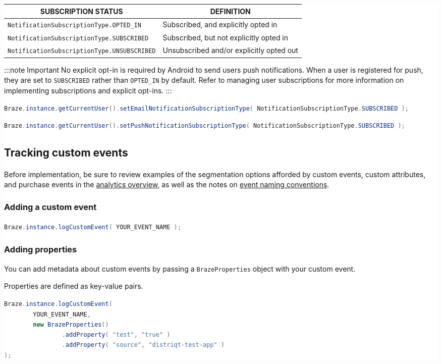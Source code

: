 | SUBSCRIPTION STATUS                         | DEFINITION                               |
| ------------------------------------------- | ---------------------------------------- |
| `NotificationSubscriptionType.OPTED_IN`     | Subscribed, and explicitly opted in      |
| `NotificationSubscriptionType.SUBSCRIBED`   | Subscribed, but not explicitly opted in  |
| `NotificationSubscriptionType.UNSUBSCRIBED` | Unsubscribed and/or explicitly opted out |

:::note Important
No explicit opt-in is required by Android to send users push notifications. When a user is registered for push, they are set to `SUBSCRIBED` rather than `OPTED_IN` by default. Refer to managing user subscriptions for more information on implementing subscriptions and explicit opt-ins.
:::

```actionscript title="Setting email subscriptions"
Braze.instance.getCurrentUser().setEmailNotificationSubscriptionType( NotificationSubscriptionType.SUBSCRIBED );
```


```actionscript title="Setting push notification subscriptions"
Braze.instance.getCurrentUser().setPushNotificationSubscriptionType( NotificationSubscriptionType.SUBSCRIBED );
```


## Tracking custom events

Before implementation, be sure to review examples of the segmentation options afforded by custom events, custom attributes, and purchase events in the [analytics overview](https://www.braze.com/docs/developer_guide/platform_wide/analytics_overview/#user-data-collection), as well as the notes on [event naming conventions](https://www.braze.com/docs/user_guide/data_and_analytics/custom_data/event_naming_conventions/).

### Adding a custom event

```actionscript
Braze.instance.logCustomEvent( YOUR_EVENT_NAME );
```

### Adding properties

You can add metadata about custom events by passing a `BrazeProperties` object with your custom event.

Properties are defined as key-value pairs.

```actionscript
Braze.instance.logCustomEvent(
        YOUR_EVENT_NAME,
        new BrazeProperties()
                .addProperty( "test", "true" )
                .addProperty( "source", "distriqt-test-app" )
);
```
